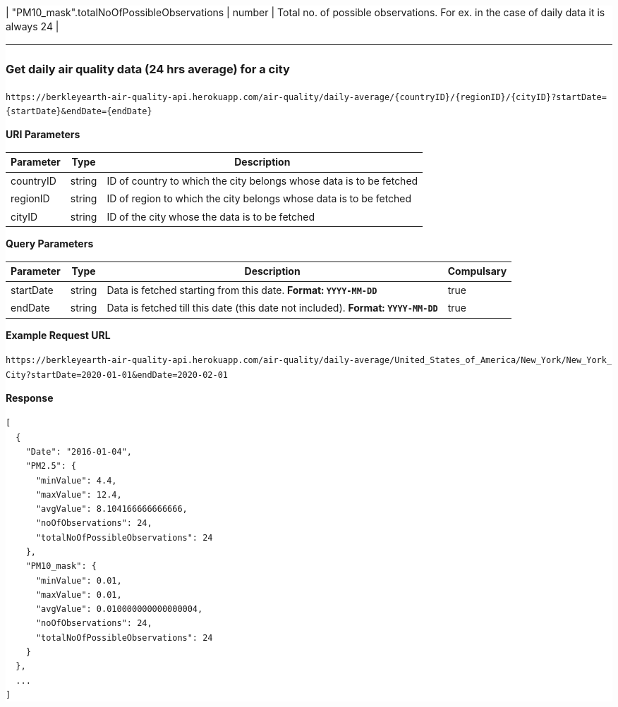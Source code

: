 | "PM10_mask".totalNoOfPossibleObservations | number | Total no. of possible observations. For ex. in the case of daily data it is always 24                                                                                                                                 |

---

### Get daily air quality data (24 hrs average) for a city

`https://berkleyearth-air-quality-api.herokuapp.com/air-quality/daily-average/{countryID}/{regionID}/{cityID}?startDate={startDate}&endDate={endDate}`

**URI Parameters**

| Parameter | Type   | Description                                                         |
| --------- | ------ | ------------------------------------------------------------------- |
| countryID | string | ID of country to which the city belongs whose data is to be fetched |
| regionID  | string | ID of region to which the city belongs whose data is to be fetched  |
| cityID    | string | ID of the city whose the data is to be fetched                      |

**Query Parameters**

| Parameter | Type   | Description                                                                       | Compulsary |
| --------- | ------ | --------------------------------------------------------------------------------- | ---------- |
| startDate | string | Data is fetched starting from this date. **Format: `YYYY-MM-DD`**                 | true       |
| endDate   | string | Data is fetched till this date (this date not included). **Format: `YYYY-MM-DD`** | true       |

**Example Request URL**

`https://berkleyearth-air-quality-api.herokuapp.com/air-quality/daily-average/United_States_of_America/New_York/New_York_City?startDate=2020-01-01&endDate=2020-02-01`

**Response**

```
[
  {
    "Date": "2016-01-04",
    "PM2.5": {
      "minValue": 4.4,
      "maxValue": 12.4,
      "avgValue": 8.104166666666666,
      "noOfObservations": 24,
      "totalNoOfPossibleObservations": 24
    },
    "PM10_mask": {
      "minValue": 0.01,
      "maxValue": 0.01,
      "avgValue": 0.010000000000000004,
      "noOfObservations": 24,
      "totalNoOfPossibleObservations": 24
    }
  },
  ...
]
```
